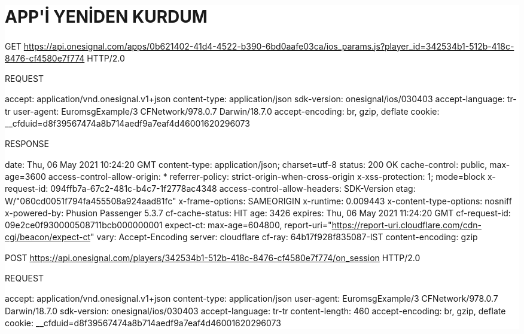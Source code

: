 






# APP'İ YENİDEN KURDUM


GET https://api.onesignal.com/apps/0b621402-41d4-4522-b390-6bd0aafe03ca/ios_params.js?player_id=342534b1-512b-418c-8476-cf4580e7f774 HTTP/2.0


REQUEST

accept:	application/vnd.onesignal.v1+json
content-type:	application/json
sdk-version:	onesignal/ios/030403
accept-language:	tr-tr
user-agent:	EuromsgExample/3 CFNetwork/978.0.7 Darwin/18.7.0
accept-encoding:	br, gzip, deflate
cookie:	__cfduid=d8f39567474a8b714aedf9a7eaf4d46001620296073

RESPONSE

date:	Thu, 06 May 2021 10:24:20 GMT
content-type:	application/json; charset=utf-8
status:	200 OK
cache-control:	public, max-age=3600
access-control-allow-origin:	*
referrer-policy:	strict-origin-when-cross-origin
x-xss-protection:	1; mode=block
x-request-id:	094ffb7a-67c2-481c-b4c7-1f2778ac4348
access-control-allow-headers:	SDK-Version
etag:	W/"060cd0051f794fa455508a924aad81fc"
x-frame-options:	SAMEORIGIN
x-runtime:	0.009443
x-content-type-options:	nosniff
x-powered-by:	Phusion Passenger 5.3.7
cf-cache-status:	HIT
age:	3426
expires:	Thu, 06 May 2021 11:24:20 GMT
cf-request-id:	09e2ce0f930000508711bcb000000001
expect-ct:	max-age=604800, report-uri="https://report-uri.cloudflare.com/cdn-cgi/beacon/expect-ct"
vary:	Accept-Encoding
server:	cloudflare
cf-ray:	64b17f928f835087-IST
content-encoding:	gzip





POST https://api.onesignal.com/players/342534b1-512b-418c-8476-cf4580e7f774/on_session HTTP/2.0

REQUEST

accept:	application/vnd.onesignal.v1+json
content-type:	application/json
user-agent:	EuromsgExample/3 CFNetwork/978.0.7 Darwin/18.7.0
sdk-version:	onesignal/ios/030403
accept-language:	tr-tr
content-length:	460
accept-encoding:	br, gzip, deflate
cookie:	__cfduid=d8f39567474a8b714aedf9a7eaf4d46001620296073
